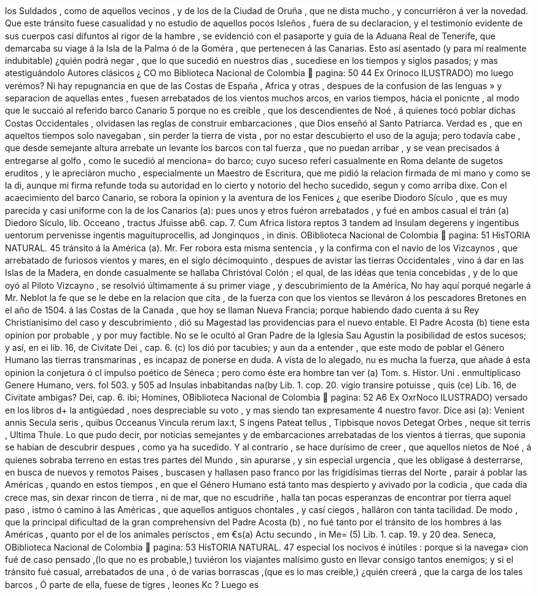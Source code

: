 los Suldados , como de aquellos vecinos , y de los de la Ciudad de Oruña , que ne dista mucho , y concurriéron á ver la novedad.  Que este tránsito fuese casualidad y no estudio de aquellos pocos Isleños , fuera de su declaracion, y el testimonio evidente de sus cuerpos casi difuntos al rigor de la hambre , se evidenció con el pasaporte y guia de la Aduana Real de Tenerife, que demarcaba su viage á la Isla de la Palma ó de la Goméra , que pertenecen á las Canarias. Esto así asentado (y para mí realmente indubitable) ¿quién podrá negar , que lo que sucedió en nuestros dias , sucediese en los tiempos y siglos pasados; y mas atestiguándolo Autores clásicos ¿ CO mo  Biblioteca Nacional de Colombia  pagina: 50 44 Ex Orinoco ILUSTRADO) mo luego verémos? Ni hay repugnancia en que de las Costas de España , Africa y otras , despues de la confusion de las lenguas » y separacion de aquellas  entes , fuesen arrebatados de los vientos muchos  arcos, en varios tiempos, hácia el ponicnte , al modo que le succaió al referido barco Canario 5 porque no es creible , que los descendientes de Noé , á quienes tocó poblar dichas Costas Occidentales , olvidasen las reglas de construir embarcaciones , que Dios enseñó al Santo Patriarca. Verdad es , que en aqueltos tiempos solo navegaban , sin perder la tierra de vista , por no estar descubierto el uso de la aguja; pero todavía cabe , que desde semejante altura arrebate un levante los barcos con tal fuerza , que no puedan arribar , y se vean precisados á entregarse al golfo , como le sucedió al menciona= do barco; cuyo suceso referí casualmente en Roma delante de sugetos eruditos , y le apreciáron mucho , especialmente un Maestro de Escritura, que me pidió la relacion firmada de mi mano y como se la di, aunque mi firma refunde toda su autoridad en lo cierto y notorio del hecho sucedido, segun y como arriba dixe.  Con el acaecimiento del barco Canario, se robora la opinion y la aventura de los Fenices ¿ que eseribe Diodoro Sículo , que es muy parecida y casi uniforme con la de los Canarios (a): pues unos y  etros fuéron arrebatados , y fué en ambos casual el trán (a) Diedoro Sículo, lib. Occeano , tractus Jfuisse ab6. cap. 7. Cum Africa listora  reptos 3 tandem ad Insulam degerens y ingentibus uentorum  pervenisse ingentis maguituprocellis, ad Jonginquos , in dinis.  OBiblioteca Nacional de Colombia  pagina: 51 HisTORIA NATURAL. 45 tránsito á la América (a). Mr. Fer robora esta misma sentencia , y la confirma con el navio de los Vizcaynos , que arrebatado de furiosos vientos y mares, en el siglo décimoquinto , despues de avistar las tierras Occidentales , vino á dar en las Islas de la Madera, en donde casualmente se hallaba Christóval Colón ; el qual, de las idéas que tenia concebidas , y de lo que oyó al Piloto Vizcayno , se resolvió últimamente á su primer viage , y descubrimiento de la América,  No hay aquí porqué negarle á Mr. Neblot la fe que se le debe en la relacion que cita , de la fuerza con que los vientos se lleváron á los pescadores Bretones en el año de 1504. á las Costas de la Canada , que hoy se llaman Nueva Francia; porque habiendo dado cuenta á su Rey Christianisimo del caso y descubrimiento , dió su Magestad las providencias para el nuevo entable. El Padre Acosta (b) tiene esta opinion por probable , y por muy factible. No se le ocultó al Gran Padre de la Iglesia Sau Agustin la posibilidad de estos sucesos; y así, en ei lib. 16, de Civitate Dei , cap. 6. (c) los dió por tacubies; y aun da a entender , que este modo de poblar el Género Humano las tierras transmarinas , es incapaz de ponerse en duda.  A vista de lo alegado, nu es mucha la fuerza, que añade á esta opinion la conjetura ó cl impulso  poético de Séneca ; pero como éste era hombre tan ver (a) Tom. s. Histor. Uni . enmultiplicaso Genere Humano, vers. fol 503. y 505 ad Insulas inbabitandas na(by Lib. 1. cop. 20. vigio transire potuisse , quis (ce) Lib. 16, de Civitate ambigas? Dei, cap. 6. ibi; Homines,  OBiblioteca Nacional de Colombia  pagina: 52 A6 Ex OxrNoco ILUSTRADO) versado en los libros d+ la antigúedad , noes despreciable su voto , y mas siendo tan expresamente 4 nuestro favor. Dice asi (a): Venient annis  Secula seris , quibus Occeanus  Vincula rerum lax:t, S ingens  Pateat tellus , Tipbisque novos  Detegat Orbes , neque sit terris , Ultima Thule. Lo que pudo decir, por noticias semejantes y de embarcaciones arrebatadas de los vientos á tierras, que suponia se habian de descubrir despues , como ya ha sucedido.  Y al contrario , se hace durísimo de creer , que aquellos nietos de Noé , á quienes sobraba terreno en estas tres partes del Mundo , sin apurarse , y sin especial urgencia , que les obligase á desterrarse, en busca de nuevos y remotos Paises , buscasen y hallasen paso franco por las frigidísimas tierras del Norte , parair á poblar las Américas , quando en estos tiempos , en que el Género Humano está tanto mas despierto y avivado por la codicia , que cada dia crece mas, sin dexar rincon de tierra , ni de mar, que no escudriñe , halla tan pocas esperanzas de encontrar por tierra aquel paso , istmo ó camino á las Américas , que aquellos antiguos chontales , y casí ciegos , halláron con tanta tacilidad.  De modo , que la principal dificultad de la gran comprehensivn del Padre Acosta (b) , no fué tanto por el tránsito de los hombres á las Américas , quanto por el de los animales perísctos , em  €s(a) Actu secundo , in Me= (5) Lib. 1. cap. 19. y 20 dea. Seneca,  OBiblioteca Nacional de Colombia  pagina: 53 HisTORIA NATURAL. 47 especial los nocivos é inútiles : porque si la navega» cion fué de caso pensado ,(lo que no es probable,) tuviéron los viajantes malísimo gusto en llevar consigo tantos enemigos; y si el tránsito fué casual, arrebatados de una , ó de varias borrascas ,(que es lo mas creible,) ¿quién creerá , que la carga de los tales barcos , Ó parte de ella, fuese de tigres , leones Kc ? Luego es